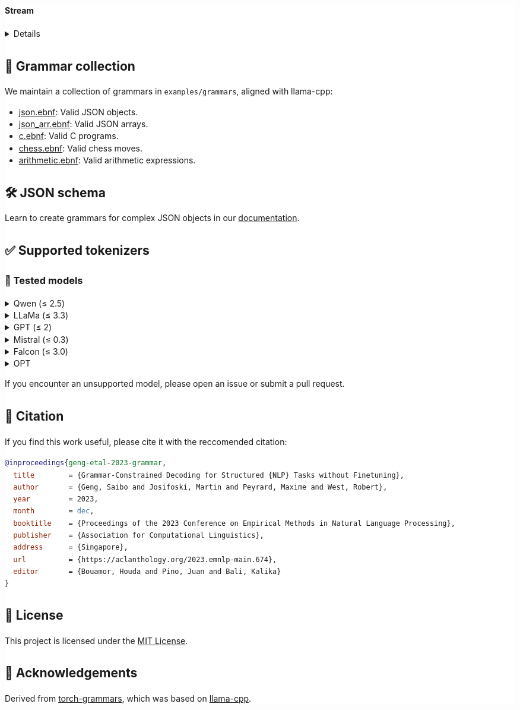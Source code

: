 ```py
```

#### Stream
<details></details>

## 📜 Grammar collection

We maintain a collection of grammars in `examples/grammars`, aligned with llama-cpp:

- [json.ebnf](examples/grammars/json.ebnf): Valid JSON objects.
- [json_arr.ebnf](examples/grammars/json_arr.ebnf): Valid JSON arrays.
- [c.ebnf](examples/grammars/c.ebnf): Valid C programs.
- [chess.ebnf](examples/grammars/chess.ebnf): Valid chess moves.
- [arithmetic.ebnf](examples/grammars/arithmetic.ebnf): Valid arithmetic expressions.

## 🛠 JSON schema

Learn to create grammars for complex JSON objects in our [documentation](examples/grammars/custom_json_grammars/README.md).

## ✅ Supported tokenizers


### 🤖 Tested models

<details><summary>Qwen (≤ 2.5)</summary></details>  

<details><summary>LLaMa (≤ 3.3)</summary></details>  

<details><summary>GPT (≤ 2)</summary></details>  

<details><summary>Mistral (≤ 0.3)</summary></details>  

<details><summary>Falcon (≤ 3.0)</summary></details>  

<details><summary>OPT</summary></details>

If you encounter an unsupported model, please open an issue or submit a pull request.

## 📖 Citation

If you find this work useful, please cite it with the reccomended citation:

```bibtex
@inproceedings{geng-etal-2023-grammar,
  title        = {Grammar-Constrained Decoding for Structured {NLP} Tasks without Finetuning},
  author       = {Geng, Saibo and Josifoski, Martin and Peyrard, Maxime and West, Robert},
  year         = 2023,
  month        = dec,
  booktitle    = {Proceedings of the 2023 Conference on Empirical Methods in Natural Language Processing},
  publisher    = {Association for Computational Linguistics},
  address      = {Singapore},
  url          = {https://aclanthology.org/2023.emnlp-main.674},
  editor       = {Bouamor, Houda and Pino, Juan and Bali, Kalika}
}
```

## 📜 License

This project is licensed under the [MIT License](LICENSE).

## 🙌 Acknowledgements

Derived from [torch-grammars](https://github.com/Shopify/torch-grammar), which was based on [llama-cpp](https://github.com/ggerganov/llama.cpp).
